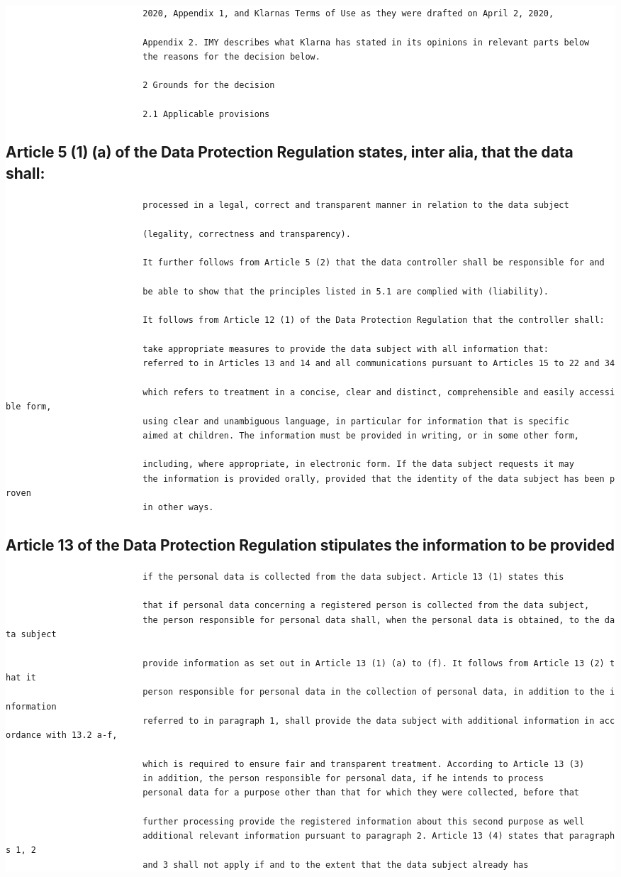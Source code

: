                                2020, Appendix 1, and Klarnas Terms of Use as they were drafted on April 2, 2020,

                               Appendix 2. IMY describes what Klarna has stated in its opinions in relevant parts below
                               the reasons for the decision below.

                               2 Grounds for the decision

                               2.1 Applicable provisions

## Article 5 (1) (a) of the Data Protection Regulation states, inter alia, that the data shall:

                               processed in a legal, correct and transparent manner in relation to the data subject

                               (legality, correctness and transparency).

                               It further follows from Article 5 (2) that the data controller shall be responsible for and

                               be able to show that the principles listed in 5.1 are complied with (liability).

                               It follows from Article 12 (1) of the Data Protection Regulation that the controller shall:

                               take appropriate measures to provide the data subject with all information that:
                               referred to in Articles 13 and 14 and all communications pursuant to Articles 15 to 22 and 34

                               which refers to treatment in a concise, clear and distinct, comprehensible and easily accessible form,
                               using clear and unambiguous language, in particular for information that is specific
                               aimed at children. The information must be provided in writing, or in some other form,

                               including, where appropriate, in electronic form. If the data subject requests it may
                               the information is provided orally, provided that the identity of the data subject has been proven
                               in other ways.

## Article 13 of the Data Protection Regulation stipulates the information to be provided

                               if the personal data is collected from the data subject. Article 13 (1) states this

                               that if personal data concerning a registered person is collected from the data subject,
                               the person responsible for personal data shall, when the personal data is obtained, to the data subject

                               provide information as set out in Article 13 (1) (a) to (f). It follows from Article 13 (2) that it
                               person responsible for personal data in the collection of personal data, in addition to the information
                               referred to in paragraph 1, shall provide the data subject with additional information in accordance with 13.2 a-f,

                               which is required to ensure fair and transparent treatment. According to Article 13 (3)
                               in addition, the person responsible for personal data, if he intends to process
                               personal data for a purpose other than that for which they were collected, before that

                               further processing provide the registered information about this second purpose as well
                               additional relevant information pursuant to paragraph 2. Article 13 (4) states that paragraphs 1, 2
                               and 3 shall not apply if and to the extent that the data subject already has
